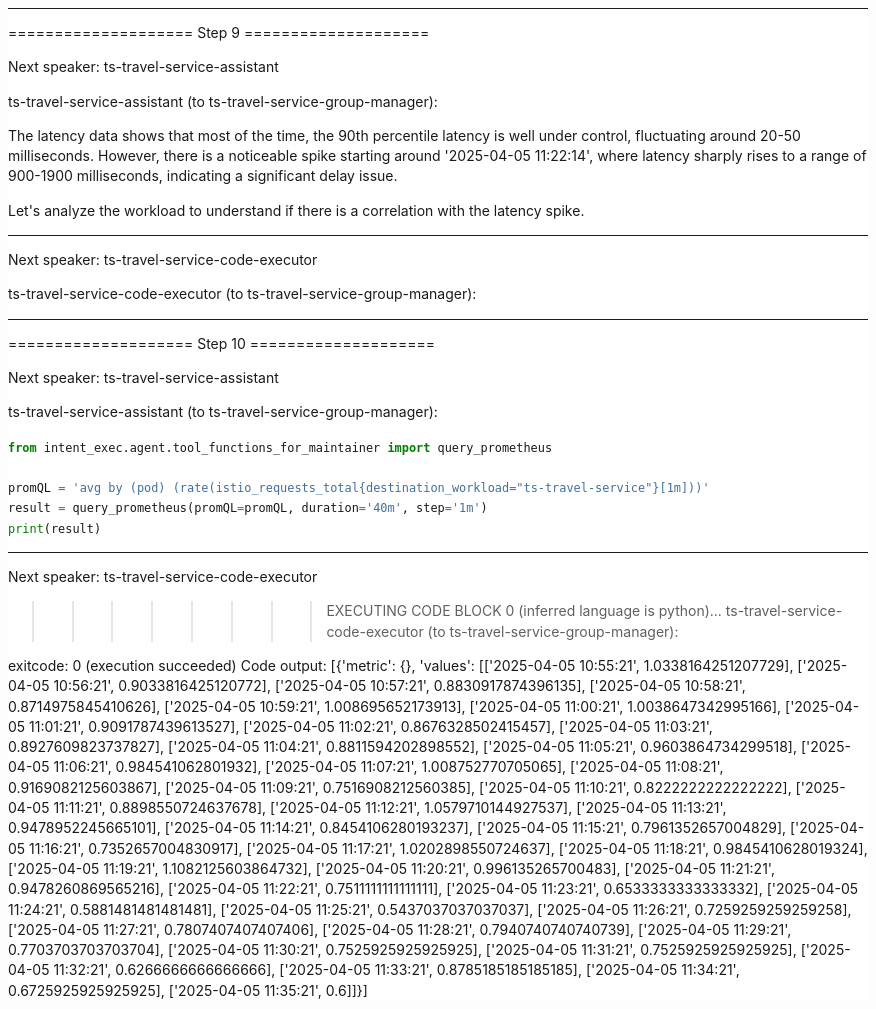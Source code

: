 
--------------------------------------------------------------------------------
==================== Step 9 ====================

Next speaker: ts-travel-service-assistant

ts-travel-service-assistant (to ts-travel-service-group-manager):

The latency data shows that most of the time, the 90th percentile latency is well under control, fluctuating around 20-50 milliseconds. However, there is a noticeable spike starting around '2025-04-05 11:22:14', where latency sharply rises to a range of 900-1900 milliseconds, indicating a significant delay issue.

Let's analyze the workload to understand if there is a correlation with the latency spike.

--------------------------------------------------------------------------------

Next speaker: ts-travel-service-code-executor

ts-travel-service-code-executor (to ts-travel-service-group-manager):



--------------------------------------------------------------------------------
==================== Step 10 ====================

Next speaker: ts-travel-service-assistant

ts-travel-service-assistant (to ts-travel-service-group-manager):

```python
from intent_exec.agent.tool_functions_for_maintainer import query_prometheus

promQL = 'avg by (pod) (rate(istio_requests_total{destination_workload="ts-travel-service"}[1m]))'
result = query_prometheus(promQL=promQL, duration='40m', step='1m')
print(result)
```

--------------------------------------------------------------------------------

Next speaker: ts-travel-service-code-executor


>>>>>>>> EXECUTING CODE BLOCK 0 (inferred language is python)...
ts-travel-service-code-executor (to ts-travel-service-group-manager):

exitcode: 0 (execution succeeded)
Code output: 
[{'metric': {}, 'values': [['2025-04-05 10:55:21', 1.0338164251207729], ['2025-04-05 10:56:21', 0.9033816425120772], ['2025-04-05 10:57:21', 0.8830917874396135], ['2025-04-05 10:58:21', 0.8714975845410626], ['2025-04-05 10:59:21', 1.008695652173913], ['2025-04-05 11:00:21', 1.0038647342995166], ['2025-04-05 11:01:21', 0.9091787439613527], ['2025-04-05 11:02:21', 0.8676328502415457], ['2025-04-05 11:03:21', 0.8927609823737827], ['2025-04-05 11:04:21', 0.8811594202898552], ['2025-04-05 11:05:21', 0.9603864734299518], ['2025-04-05 11:06:21', 0.984541062801932], ['2025-04-05 11:07:21', 1.008752770705065], ['2025-04-05 11:08:21', 0.9169082125603867], ['2025-04-05 11:09:21', 0.7516908212560385], ['2025-04-05 11:10:21', 0.8222222222222222], ['2025-04-05 11:11:21', 0.8898550724637678], ['2025-04-05 11:12:21', 1.0579710144927537], ['2025-04-05 11:13:21', 0.9478952245665101], ['2025-04-05 11:14:21', 0.8454106280193237], ['2025-04-05 11:15:21', 0.7961352657004829], ['2025-04-05 11:16:21', 0.7352657004830917], ['2025-04-05 11:17:21', 1.0202898550724637], ['2025-04-05 11:18:21', 0.9845410628019324], ['2025-04-05 11:19:21', 1.1082125603864732], ['2025-04-05 11:20:21', 0.996135265700483], ['2025-04-05 11:21:21', 0.9478260869565216], ['2025-04-05 11:22:21', 0.7511111111111111], ['2025-04-05 11:23:21', 0.6533333333333332], ['2025-04-05 11:24:21', 0.5881481481481481], ['2025-04-05 11:25:21', 0.5437037037037037], ['2025-04-05 11:26:21', 0.7259259259259258], ['2025-04-05 11:27:21', 0.7807407407407406], ['2025-04-05 11:28:21', 0.7940740740740739], ['2025-04-05 11:29:21', 0.7703703703703704], ['2025-04-05 11:30:21', 0.7525925925925925], ['2025-04-05 11:31:21', 0.7525925925925925], ['2025-04-05 11:32:21', 0.6266666666666666], ['2025-04-05 11:33:21', 0.8785185185185185], ['2025-04-05 11:34:21', 0.6725925925925925], ['2025-04-05 11:35:21', 0.6]]}]
